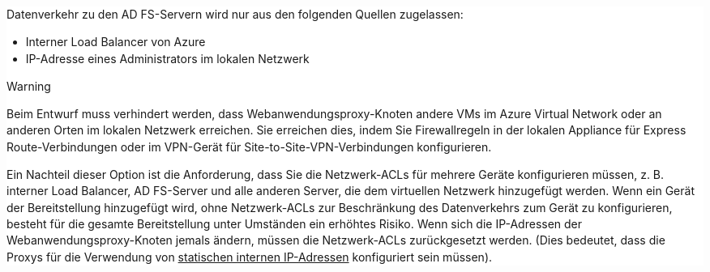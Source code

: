 Datenverkehr zu den AD FS-Servern wird nur aus den folgenden Quellen zugelassen:

* Interner Load Balancer von Azure
* IP-Adresse eines Administrators im lokalen Netzwerk

> [!WARNING]
> Beim Entwurf muss verhindert werden, dass Webanwendungsproxy-Knoten andere VMs im Azure Virtual Network oder an anderen Orten im lokalen Netzwerk erreichen. Sie erreichen dies, indem Sie Firewallregeln in der lokalen Appliance für Express Route-Verbindungen oder im VPN-Gerät für Site-to-Site-VPN-Verbindungen konfigurieren.
> 
> 

Ein Nachteil dieser Option ist die Anforderung, dass Sie die Netzwerk-ACLs für mehrere Geräte konfigurieren müssen, z. B. interner Load Balancer, AD FS-Server und alle anderen Server, die dem virtuellen Netzwerk hinzugefügt werden. Wenn ein Gerät der Bereitstellung hinzugefügt wird, ohne Netzwerk-ACLs zur Beschränkung des Datenverkehrs zum Gerät zu konfigurieren, besteht für die gesamte Bereitstellung unter Umständen ein erhöhtes Risiko. Wenn sich die IP-Adressen der Webanwendungsproxy-Knoten jemals ändern, müssen die Netzwerk-ACLs zurückgesetzt werden. (Dies bedeutet, dass die Proxys für die Verwendung von [statischen internen IP-Adressen](http://azure.microsoft.com/blog/static-internal-ip-address-for-virtual-machines/) konfiguriert sein müssen).
